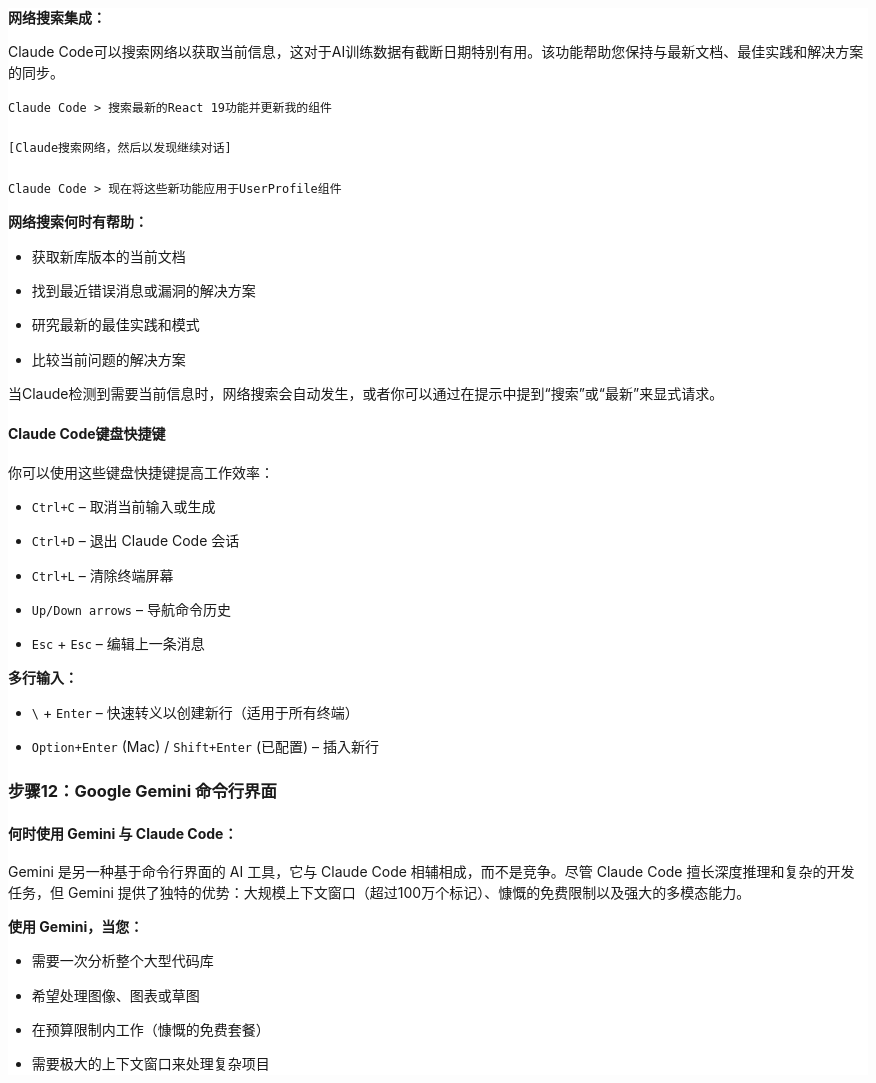 
**网络搜索集成：**

Claude Code可以搜索网络以获取当前信息，这对于AI训练数据有截断日期特别有用。该功能帮助您保持与最新文档、最佳实践和解决方案的同步。

```
Claude Code > 搜索最新的React 19功能并更新我的组件

[Claude搜索网络，然后以发现继续对话]

Claude Code > 现在将这些新功能应用于UserProfile组件
```

**网络搜索何时有帮助：**

- 获取新库版本的当前文档
    
- 找到最近错误消息或漏洞的解决方案
    
- 研究最新的最佳实践和模式
    
- 比较当前问题的解决方案
    

当Claude检测到需要当前信息时，网络搜索会自动发生，或者你可以通过在提示中提到“搜索”或“最新”来显式请求。

#### Claude Code键盘快捷键

你可以使用这些键盘快捷键提高工作效率：

-   `Ctrl+C` – 取消当前输入或生成

-   `Ctrl+D` – 退出 Claude Code 会话

-   `Ctrl+L` – 清除终端屏幕

-   `Up/Down arrows` – 导航命令历史

-   `Esc` + `Esc` – 编辑上一条消息

**多行输入：**

-   `\` + `Enter` – 快速转义以创建新行（适用于所有终端）

-   `Option+Enter` (Mac) / `Shift+Enter` (已配置) – 插入新行

### 步骤12：Google Gemini 命令行界面

#### 何时使用 Gemini 与 Claude Code：

Gemini 是另一种基于命令行界面的 AI 工具，它与 Claude Code 相辅相成，而不是竞争。尽管 Claude Code 擅长深度推理和复杂的开发任务，但 Gemini 提供了独特的优势：大规模上下文窗口（超过100万个标记）、慷慨的免费限制以及强大的多模态能力。

**使用 Gemini，当您：**

-   需要一次分析整个大型代码库
    
-   希望处理图像、图表或草图
    
-   在预算限制内工作（慷慨的免费套餐）
    
-   需要极大的上下文窗口来处理复杂项目
    

[1]: #heading-essential-ai-terminology
[2]: #heading-when-to-use-ai-vs-when-to-code-yourself
[3]: #heading-prerequisites
[4]: #heading-your-complete-learning-journey
[5]: #heading-how-to-generate-your-first-ai-assisted-code-quick-start
[6]: #heading-stage-1-foundation-getting-started-with-ai-coding
[7]: #heading-stage-2-advanced-github-copilot-features
[8]: #heading-stage-3-cli-based-ai-agents-claude-code-amp-gemini
[9]: #heading-stage-4-mastery-combining-tools-and-advanced-workflows
[10]: #heading-common-ai-issues
[11]: #heading-whats-next-after-completing-all-stages
[12]: #heading-conclusion
[13]: http://code.visualstudio.com/
[14]: https://docs.github.com/en/copilot/how-tos/manage-your-account/getting-free-access-to-copilot-pro-as-a-student-teacher-or-maintainer
[15]: https://code.visualstudio.com/
[16]: http://github.com/
[17]: http://localhost:3333/#troubleshooting-quick-reference
[18]: http://localhost:3333/#troubleshooting-quick-reference
[19]: http://copilot-instructions.md/
[20]: http://localhost:3333/#troubleshooting-quick-reference
[21]: https://docs.github.com/en/copilot/how-tos/manage-your-account/getting-free-access-to-copilot-pro-as-a-student-teacher-or-maintainer